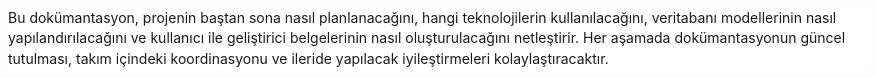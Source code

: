 Bu dokümantasyon, projenin baştan sona nasıl planlanacağını, hangi teknolojilerin kullanılacağını, veritabanı modellerinin nasıl yapılandırılacağını ve kullanıcı ile geliştirici belgelerinin nasıl oluşturulacağını netleştirir. Her aşamada dokümantasyonun güncel tutulması, takım içindeki koordinasyonu ve ileride yapılacak iyileştirmeleri kolaylaştıracaktır.
